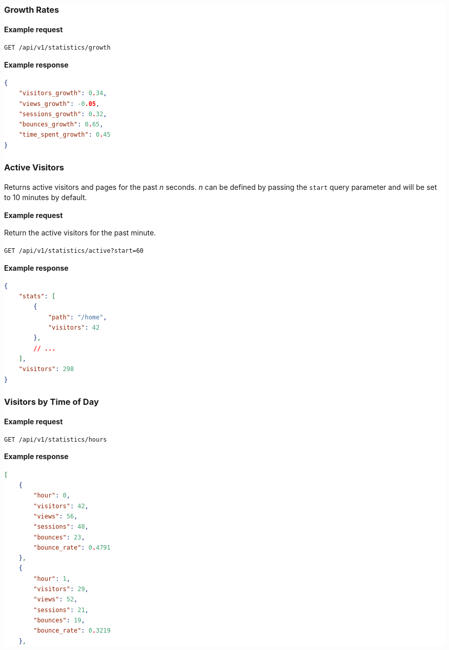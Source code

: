### Growth Rates

**Example request**

`GET /api/v1/statistics/growth`

**Example response**

```JSON
{
    "visitors_growth": 0.34,
    "views_growth": -0.05,
    "sessions_growth": 0.32,
    "bounces_growth": 0.65,
    "time_spent_growth": 0.45
}
```

### Active Visitors

Returns active visitors and pages for the past *n* seconds. *n* can be defined by passing the `start` query parameter and will be set to 10 minutes by default.

**Example request**

Return the active visitors for the past minute.

`GET /api/v1/statistics/active?start=60`

**Example response**

```JSON
{
    "stats": [
        {
            "path": "/home",
            "visitors": 42
        },
        // ...
    ],
    "visitors": 298
}
```

### Visitors by Time of Day

**Example request**

`GET /api/v1/statistics/hours`

**Example response**

```JSON
[
    {
        "hour": 0,
        "visitors": 42,
        "views": 56,
        "sessions": 48,
        "bounces": 23,
        "bounce_rate": 0.4791
    },
    {
        "hour": 1,
        "visitors": 29,
        "views": 52,
        "sessions": 21,
        "bounces": 19,
        "bounce_rate": 0.3219
    },
```